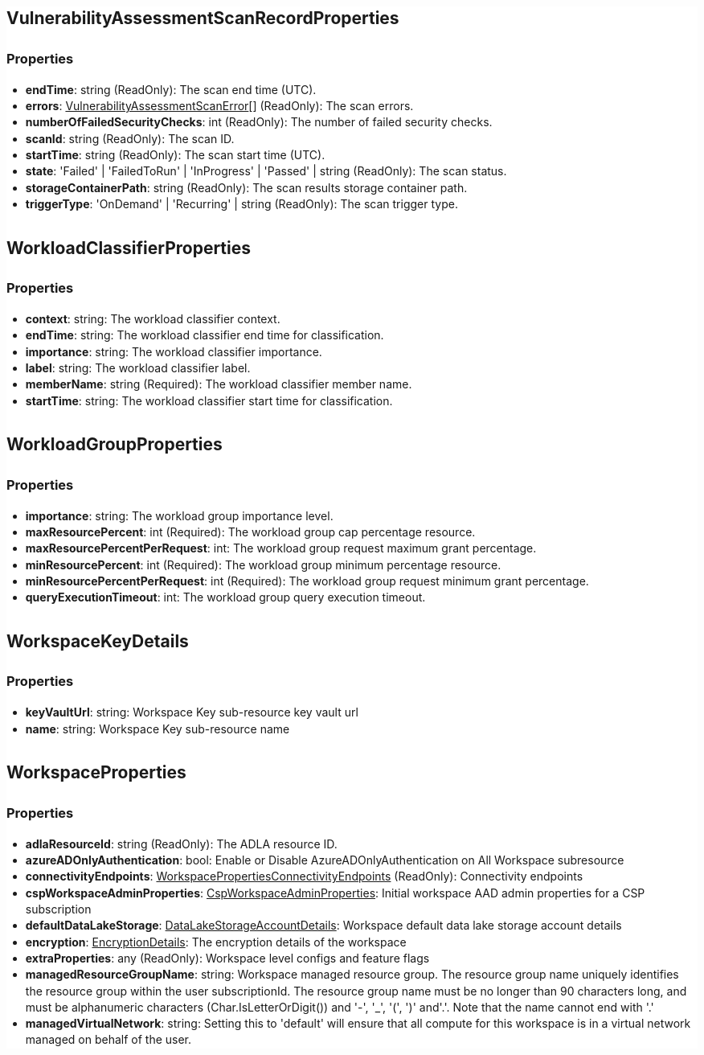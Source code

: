 ## VulnerabilityAssessmentScanRecordProperties
### Properties
* **endTime**: string (ReadOnly): The scan end time (UTC).
* **errors**: [VulnerabilityAssessmentScanError](#vulnerabilityassessmentscanerror)[] (ReadOnly): The scan errors.
* **numberOfFailedSecurityChecks**: int (ReadOnly): The number of failed security checks.
* **scanId**: string (ReadOnly): The scan ID.
* **startTime**: string (ReadOnly): The scan start time (UTC).
* **state**: 'Failed' | 'FailedToRun' | 'InProgress' | 'Passed' | string (ReadOnly): The scan status.
* **storageContainerPath**: string (ReadOnly): The scan results storage container path.
* **triggerType**: 'OnDemand' | 'Recurring' | string (ReadOnly): The scan trigger type.

## WorkloadClassifierProperties
### Properties
* **context**: string: The workload classifier context.
* **endTime**: string: The workload classifier end time for classification.
* **importance**: string: The workload classifier importance.
* **label**: string: The workload classifier label.
* **memberName**: string (Required): The workload classifier member name.
* **startTime**: string: The workload classifier start time for classification.

## WorkloadGroupProperties
### Properties
* **importance**: string: The workload group importance level.
* **maxResourcePercent**: int (Required): The workload group cap percentage resource.
* **maxResourcePercentPerRequest**: int: The workload group request maximum grant percentage.
* **minResourcePercent**: int (Required): The workload group minimum percentage resource.
* **minResourcePercentPerRequest**: int (Required): The workload group request minimum grant percentage.
* **queryExecutionTimeout**: int: The workload group query execution timeout.

## WorkspaceKeyDetails
### Properties
* **keyVaultUrl**: string: Workspace Key sub-resource key vault url
* **name**: string: Workspace Key sub-resource name

## WorkspaceProperties
### Properties
* **adlaResourceId**: string (ReadOnly): The ADLA resource ID.
* **azureADOnlyAuthentication**: bool: Enable or Disable AzureADOnlyAuthentication on All Workspace subresource
* **connectivityEndpoints**: [WorkspacePropertiesConnectivityEndpoints](#workspacepropertiesconnectivityendpoints) (ReadOnly): Connectivity endpoints
* **cspWorkspaceAdminProperties**: [CspWorkspaceAdminProperties](#cspworkspaceadminproperties): Initial workspace AAD admin properties for a CSP subscription
* **defaultDataLakeStorage**: [DataLakeStorageAccountDetails](#datalakestorageaccountdetails): Workspace default data lake storage account details
* **encryption**: [EncryptionDetails](#encryptiondetails): The encryption details of the workspace
* **extraProperties**: any (ReadOnly): Workspace level configs and feature flags
* **managedResourceGroupName**: string: Workspace managed resource group. The resource group name uniquely identifies the resource group within the user subscriptionId. The resource group name must be no longer than 90 characters long, and must be alphanumeric characters (Char.IsLetterOrDigit()) and '-', '_', '(', ')' and'.'. Note that the name cannot end with '.'
* **managedVirtualNetwork**: string: Setting this to 'default' will ensure that all compute for this workspace is in a virtual network managed on behalf of the user.